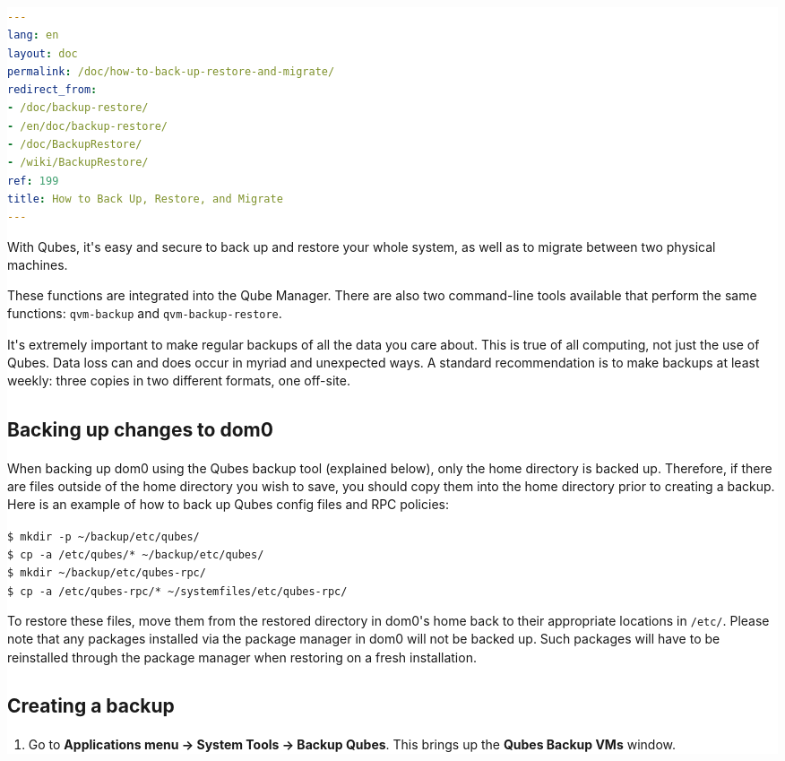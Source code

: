 ```yaml
---
lang: en
layout: doc
permalink: /doc/how-to-back-up-restore-and-migrate/
redirect_from:
- /doc/backup-restore/
- /en/doc/backup-restore/
- /doc/BackupRestore/
- /wiki/BackupRestore/
ref: 199
title: How to Back Up, Restore, and Migrate
---
```


With Qubes, it's easy and secure to back up and restore your whole system, as
well as to migrate between two physical machines.

These functions are integrated into the Qube Manager. There are also two
command-line tools available that perform the same functions: `qvm-backup` and
`qvm-backup-restore`.

It's extremely important to make regular backups of all the data you care
about. This is true of all computing, not just the use of Qubes. Data loss can
and does occur in myriad and unexpected ways. A standard recommendation is to
make backups at least weekly: three copies in two different formats, one
off-site.

Backing up changes to dom0
--------------------------

When backing up dom0 using the Qubes backup tool (explained below), only the
home directory is backed up. Therefore, if there are files outside of the home
directory you wish to save, you should copy them into the home directory prior
to creating a backup. Here is an example of how to back up Qubes config files
and RPC policies:

```
$ mkdir -p ~/backup/etc/qubes/
$ cp -a /etc/qubes/* ~/backup/etc/qubes/
$ mkdir ~/backup/etc/qubes-rpc/
$ cp -a /etc/qubes-rpc/* ~/systemfiles/etc/qubes-rpc/
```

To restore these files, move them from the restored directory in dom0's home
back to their appropriate locations in `/etc/`. Please note that any packages
installed via the package manager in dom0 will not be backed up. Such packages
will have to be reinstalled through the package manager when restoring on a
fresh installation.

Creating a backup
-----------------

1. Go to **Applications menu -> System Tools -> Backup Qubes**. This brings up
   the **Qubes Backup VMs** window.
